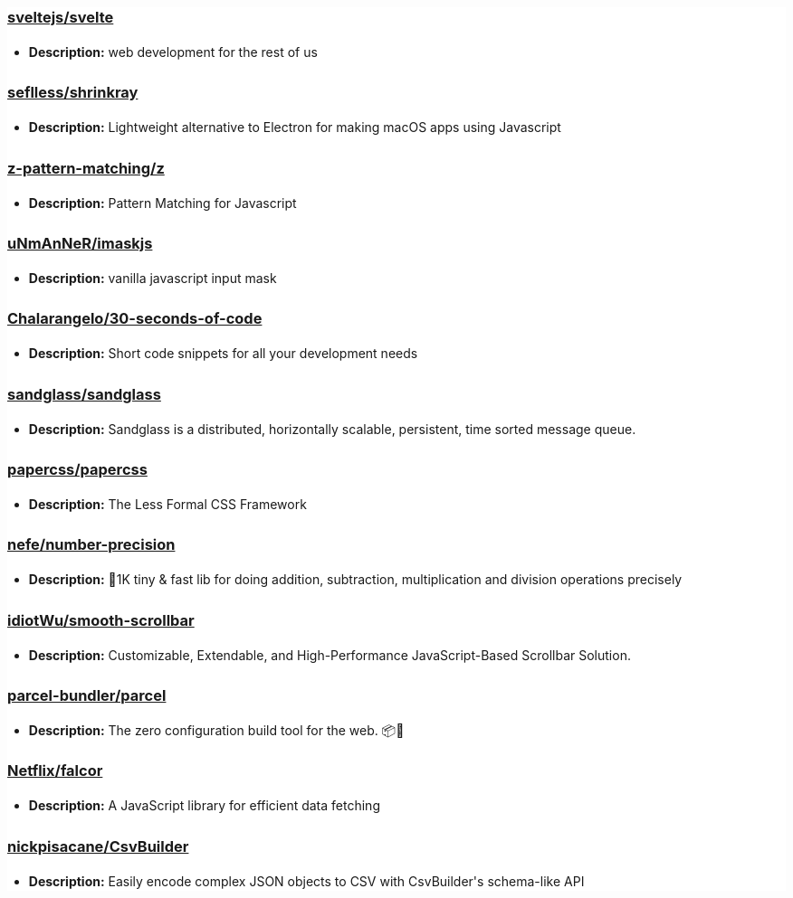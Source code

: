 ### [sveltejs/svelte](https://github.com/sveltejs/svelte)
- **Description:** web development for the rest of us

### [seflless/shrinkray](https://github.com/seflless/shrinkray)
- **Description:** Lightweight alternative to Electron for making macOS apps using Javascript

### [z-pattern-matching/z](https://github.com/z-pattern-matching/z)
- **Description:** Pattern Matching for Javascript

### [uNmAnNeR/imaskjs](https://github.com/uNmAnNeR/imaskjs)
- **Description:** vanilla javascript input mask

### [Chalarangelo/30-seconds-of-code](https://github.com/Chalarangelo/30-seconds-of-code)
- **Description:** Short code snippets for all your development needs

### [sandglass/sandglass](https://github.com/sandglass/sandglass)
- **Description:** Sandglass is a distributed, horizontally scalable, persistent, time sorted message queue.

### [papercss/papercss](https://github.com/papercss/papercss)
- **Description:** The Less Formal CSS Framework

### [nefe/number-precision](https://github.com/nefe/number-precision)
- **Description:** 🚀1K tiny & fast lib for doing addition, subtraction, multiplication and division operations precisely

### [idiotWu/smooth-scrollbar](https://github.com/idiotWu/smooth-scrollbar)
- **Description:** Customizable, Extendable, and High-Performance JavaScript-Based Scrollbar Solution.

### [parcel-bundler/parcel](https://github.com/parcel-bundler/parcel)
- **Description:** The zero configuration build tool for the web. 📦🚀

### [Netflix/falcor](https://github.com/Netflix/falcor)
- **Description:** A JavaScript library for efficient data fetching

### [nickpisacane/CsvBuilder](https://github.com/nickpisacane/CsvBuilder)
- **Description:** Easily encode complex JSON objects to CSV with CsvBuilder's schema-like API
